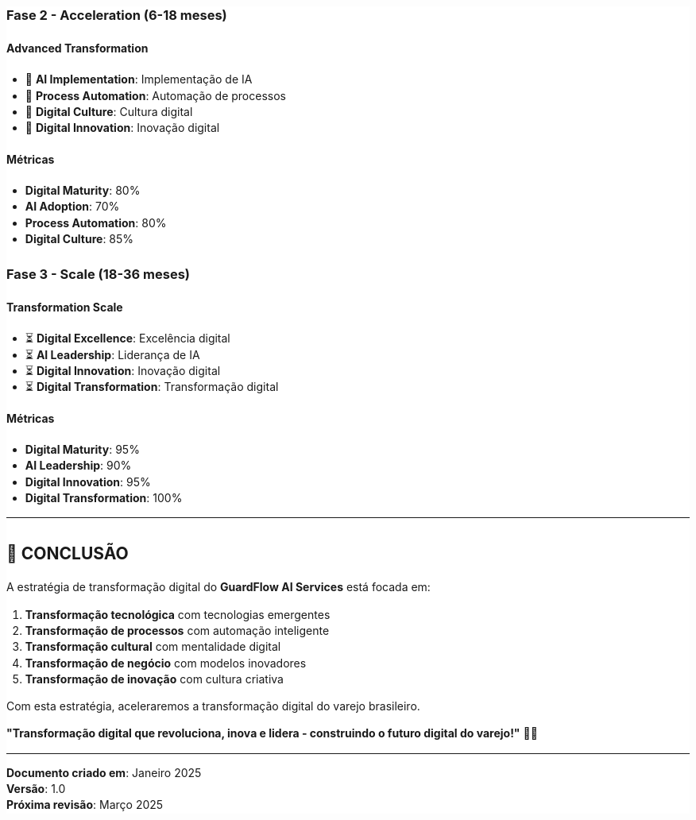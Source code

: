 ### **Fase 2 - Acceleration (6-18 meses)**

#### **Advanced Transformation**
- 🔄 **AI Implementation**: Implementação de IA
- 🔄 **Process Automation**: Automação de processos
- 🔄 **Digital Culture**: Cultura digital
- 🔄 **Digital Innovation**: Inovação digital

#### **Métricas**
- **Digital Maturity**: 80%
- **AI Adoption**: 70%
- **Process Automation**: 80%
- **Digital Culture**: 85%

### **Fase 3 - Scale (18-36 meses)**

#### **Transformation Scale**
- ⏳ **Digital Excellence**: Excelência digital
- ⏳ **AI Leadership**: Liderança de IA
- ⏳ **Digital Innovation**: Inovação digital
- ⏳ **Digital Transformation**: Transformação digital

#### **Métricas**
- **Digital Maturity**: 95%
- **AI Leadership**: 90%
- **Digital Innovation**: 95%
- **Digital Transformation**: 100%

---

## 🎯 CONCLUSÃO

A estratégia de transformação digital do **GuardFlow AI Services** está focada em:

1. **Transformação tecnológica** com tecnologias emergentes
2. **Transformação de processos** com automação inteligente
3. **Transformação cultural** com mentalidade digital
4. **Transformação de negócio** com modelos inovadores
5. **Transformação de inovação** com cultura criativa

Com esta estratégia, aceleraremos a transformação digital do varejo brasileiro.

**"Transformação digital que revoluciona, inova e lidera - construindo o futuro digital do varejo!"** 🚀🔄

---

**Documento criado em**: Janeiro 2025  
**Versão**: 1.0  
**Próxima revisão**: Março 2025
